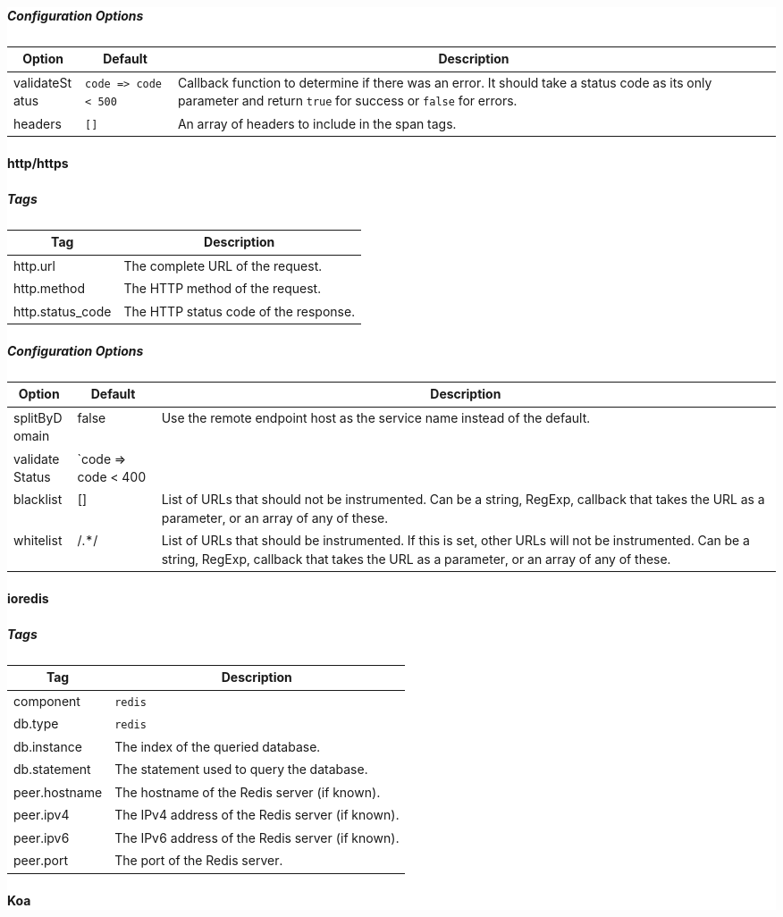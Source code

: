 ##### Configuration Options

| Option           | Default                   | Description                            |
|------------------|---------------------------|----------------------------------------|
| validateStatus   | `code => code < 500`      | Callback function to determine if there was an error. It should take a status code as its only parameter and return `true` for success or `false` for errors. |
| headers          | `[]`                      | An array of headers to include in the span tags. |

#### http/https

##### Tags

| Tag              | Description                                               |
|------------------|-----------------------------------------------------------|
| http.url         | The complete URL of the request.                          |
| http.method      | The HTTP method of the request.                           |
| http.status_code | The HTTP status code of the response.                     |

##### Configuration Options

| Option           | Default                               | Description       |
|------------------|---------------------------------------|-------------------|
| splitByDomain    | false                                 | Use the remote endpoint host as the service name instead of the default. |
| validateStatus   | `code => code < 400 || code >= 500`   | Callback function to determine if an HTTP response should be recorded as an error. It should take a status code as its only parameter and return `true` for success or `false` for errors.
| blacklist        | []                                    | List of URLs that should not be instrumented. Can be a string, RegExp, callback that takes the URL as a parameter, or an array of any of these.
| whitelist        | /.*/                                  | List of URLs that should be instrumented. If this is set, other URLs will not be instrumented. Can be a string, RegExp, callback that takes the URL as a parameter, or an array of any of these.

#### ioredis

##### Tags

| Tag           | Description                                      |
|---------------|--------------------------------------------------|
| component     | `redis`                                          |
| db.type       | `redis`                                          |
| db.instance   | The index of the queried database.               |
| db.statement  | The statement used to query the database.        |
| peer.hostname | The hostname of the Redis server (if known).     |
| peer.ipv4     | The IPv4 address of the Redis server (if known). |
| peer.ipv6     | The IPv6 address of the Redis server (if known). |
| peer.port     | The port of the Redis server.                    |

#### Koa
